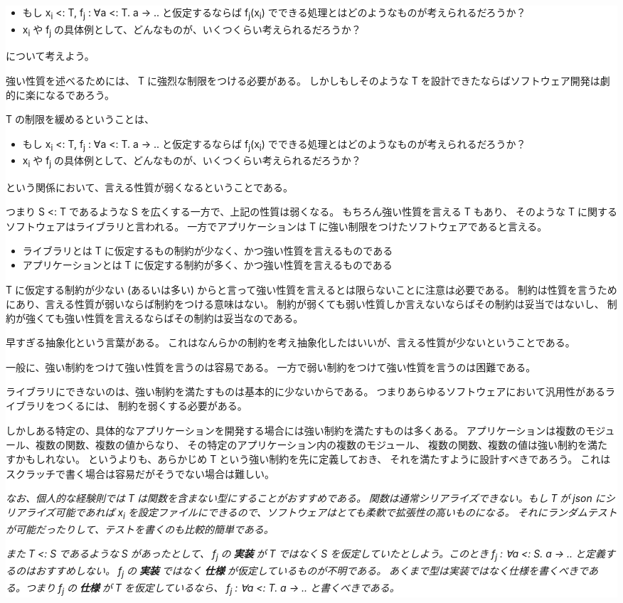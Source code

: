 - もし x<sub>i</sub> <: T, f<sub>j</sub> : ∀a <: T. a → .. と仮定するならば f<sub>j</sub>(x<sub>i</sub>) でできる処理とはどのようなものが考えられるだろうか？
- x<sub>i</sub> や f<sub>j</sub> の具体例として、どんなものが、いくつくらい考えられるだろうか？

について考えよう。

強い性質を述べるためには、 T に強烈な制限をつける必要がある。
しかしもしそのような T を設計できたならばソフトウェア開発は劇的に楽になるであろう。

T の制限を緩めるということは、

- もし x<sub>i</sub> <: T, f<sub>j</sub> : ∀a <: T. a → .. と仮定するならば f<sub>j</sub>(x<sub>i</sub>) でできる処理とはどのようなものが考えられるだろうか？
- x<sub>i</sub> や f<sub>j</sub> の具体例として、どんなものが、いくつくらい考えられるだろうか？

という関係において、言える性質が弱くなるということである。

つまり S <: T であるような S を広くする一方で、上記の性質は弱くなる。
もちろん強い性質を言える T もあり、
そのような T に関するソフトウェアはライブラリと言われる。
一方でアプリケーションは T に強い制限をつけたソフトウェアであると言える。

- ライブラリとは T に仮定するもの制約が少なく、かつ強い性質を言えるものである
- アプリケーションとは T に仮定する制約が多く、かつ強い性質を言えるものである

T に仮定する制約が少ない (あるいは多い) からと言って強い性質を言えるとは限らないことに注意は必要である。
制約は性質を言うためにあり、言える性質が弱いならば制約をつける意味はない。
制約が弱くても弱い性質しか言えないならばその制約は妥当ではないし、
制約が強くても強い性質を言えるならばその制約は妥当なのである。

早すぎる抽象化という言葉がある。
これはなんらかの制約を考え抽象化したはいいが、言える性質が少ないということである。

一般に、強い制約をつけて強い性質を言うのは容易である。
一方で弱い制約をつけて強い性質を言うのは困難である。

ライブラリにできないのは、強い制約を満たすものは基本的に少ないからである。
つまりあらゆるソフトウェアにおいて汎用性があるライブラリをつくるには、
制約を弱くする必要がある。

しかしある特定の、具体的なアプリケーションを開発する場合には強い制約を満たすものは多くある。
アプリケーションは複数のモジュール、複数の関数、複数の値からなり、
その特定のアプリケーション内の複数のモジュール、
複数の関数、複数の値は強い制約を満たすかもしれない。
というよりも、あらかじめ T という強い制約を先に定義しておき、
それを満たすように設計すべきであろう。
これはスクラッチで書く場合は容易だがそうでない場合は難しい。

*なお、個人的な経験則では T は関数を含まない型にすることがおすすめである。
関数は通常シリアライズできない。もし T が json にシリアライズ可能であれば
x<sub>i</sub> を設定ファイルにできるので、ソフトウェアはとても柔軟で拡張性の高いものになる。
それにランダムテストが可能だったりして、テストを書くのも比較的簡単である。*

*また T <: S であるような S があったとして、 f<sub>j</sub> の **実装** が
T ではなく S を仮定していたとしよう。このとき f<sub>j</sub> : ∀a <: S. a → ..
と定義するのはおすすめしない。 f<sub>j</sub> の **実装** ではなく **仕様** が仮定しているものが不明である。
あくまで型は実装ではなく仕様を書くべきである。つまり
f<sub>j</sub> の **仕様** が T を仮定しているなら、
f<sub>j</sub> : ∀a <: T. a → .. と書くべきである。*
